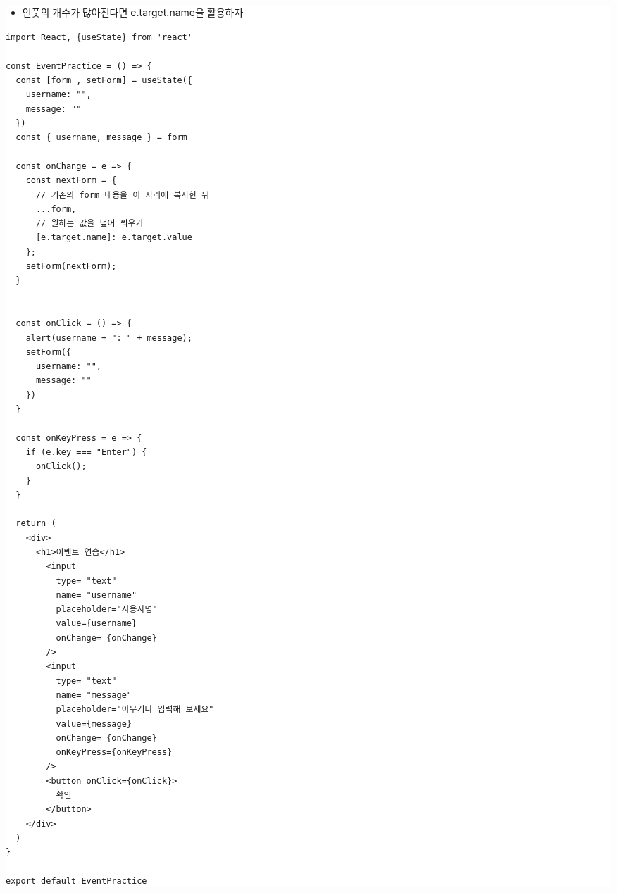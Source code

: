 - 인풋의 개수가 많아진다면 e.target.name을 활용하자

```react
import React, {useState} from 'react'

const EventPractice = () => {
  const [form , setForm] = useState({
    username: "",
    message: ""
  })
  const { username, message } = form

  const onChange = e => {
    const nextForm = {
      // 기존의 form 내용을 이 자리에 복사한 뒤
      ...form,
      // 원하는 값을 덮어 씌우기
      [e.target.name]: e.target.value
    };
    setForm(nextForm);
  }


  const onClick = () => {
    alert(username + ": " + message);
    setForm({
      username: "",
      message: ""
    })
  }

  const onKeyPress = e => {
    if (e.key === "Enter") {
      onClick();
    }
  }

  return (
    <div>
      <h1>이벤트 연습</h1>
        <input
          type= "text"
          name= "username"
          placeholder="사용자명"
          value={username}
          onChange= {onChange}
        />
        <input
          type= "text"
          name= "message"
          placeholder="아무거나 입력해 보세요"
          value={message}
          onChange= {onChange}
          onKeyPress={onKeyPress}
        />
        <button onClick={onClick}>
          확인
        </button>
    </div>
  )
}

export default EventPractice
```
